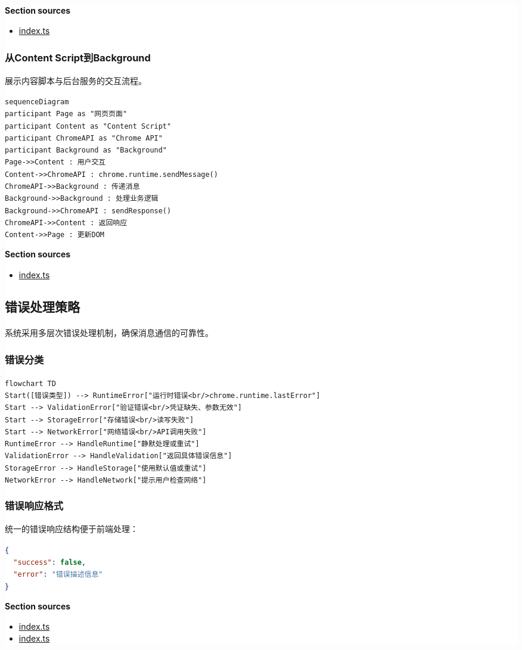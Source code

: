**Section sources**
- [index.ts](file://src/background/index.ts#L67-L207)

### 从Content Script到Background
展示内容脚本与后台服务的交互流程。

```mermaid
sequenceDiagram
participant Page as "网页页面"
participant Content as "Content Script"
participant ChromeAPI as "Chrome API"
participant Background as "Background"
Page->>Content : 用户交互
Content->>ChromeAPI : chrome.runtime.sendMessage()
ChromeAPI->>Background : 传递消息
Background->>Background : 处理业务逻辑
Background->>ChromeAPI : sendResponse()
ChromeAPI->>Content : 返回响应
Content->>Page : 更新DOM
```

**Section sources**
- [index.ts](file://src/content/index.ts#L534-L559)

## 错误处理策略
系统采用多层次错误处理机制，确保消息通信的可靠性。

### 错误分类
```mermaid
flowchart TD
Start([错误类型]) --> RuntimeError["运行时错误<br/>chrome.runtime.lastError"]
Start --> ValidationError["验证错误<br/>凭证缺失、参数无效"]
Start --> StorageError["存储错误<br/>读写失败"]
Start --> NetworkError["网络错误<br/>API调用失败"]
RuntimeError --> HandleRuntime["静默处理或重试"]
ValidationError --> HandleValidation["返回具体错误信息"]
StorageError --> HandleStorage["使用默认值或重试"]
NetworkError --> HandleNetwork["提示用户检查网络"]
```

### 错误响应格式
统一的错误响应结构便于前端处理：

```json
{
  "success": false,
  "error": "错误描述信息"
}
```

**Section sources**
- [index.ts](file://src/background/index.ts#L409-L452)
- [index.ts](file://src/background/index.ts#L474-L512)
